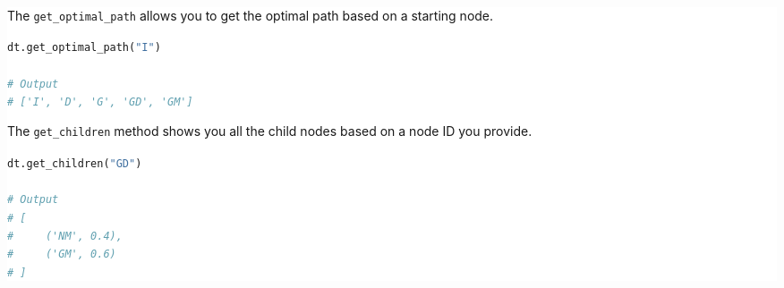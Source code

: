 The `get_optimal_path` allows you to get the optimal path based on a starting node.
```python
dt.get_optimal_path("I")

# Output
# ['I', 'D', 'G', 'GD', 'GM']
```

The `get_children` method shows you all the child nodes based on a node ID you provide.
```python
dt.get_children("GD")

# Output
# [
#     ('NM', 0.4), 
#     ('GM', 0.6)
# ]
```
